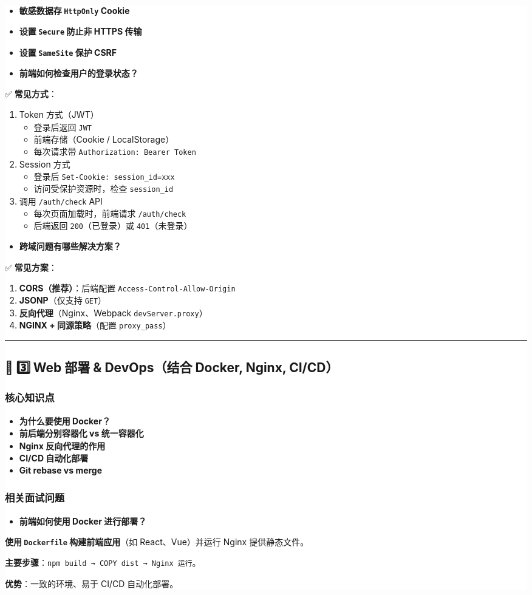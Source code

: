 - **敏感数据存 `HttpOnly` Cookie**
- **设置 `Secure` 防止非 HTTPS 传输**
- **设置 `SameSite` 保护 CSRF**



- **前端如何检查用户的登录状态？**

✅ **常见方式**：

1. Token 方式（JWT）
   - 登录后返回 `JWT`
   - 前端存储（Cookie / LocalStorage）
   - 每次请求带 `Authorization: Bearer Token`
2. Session 方式
   - 登录后 `Set-Cookie: session_id=xxx`
   - 访问受保护资源时，检查 `session_id`
3. 调用 `/auth/check` API
   - 每次页面加载时，前端请求 `/auth/check`
   - 后端返回 `200`（已登录）或 `401`（未登录）



- **跨域问题有哪些解决方案？**

✅ **常见方案**：

1. **CORS（推荐）**：后端配置 `Access-Control-Allow-Origin`
2. **JSONP**（仅支持 `GET`）
3. **反向代理**（Nginx、Webpack `devServer.proxy`）
4. **NGINX + 同源策略**（配置 `proxy_pass`）





------

## **📌 3️⃣ Web 部署 & DevOps（结合 Docker, Nginx, CI/CD）**

### **核心知识点**

- **为什么要使用 Docker？**
- **前后端分别容器化 vs 统一容器化**
- **Nginx 反向代理的作用**
- **CI/CD 自动化部署**
- **Git rebase vs merge**

### **相关面试问题**

- **前端如何使用 Docker 进行部署？**

**使用 `Dockerfile` 构建前端应用**（如 React、Vue）并运行 Nginx 提供静态文件。

**主要步骤**：`npm build → COPY dist → Nginx 运行`。

**优势**：一致的环境、易于 CI/CD 自动化部署。


